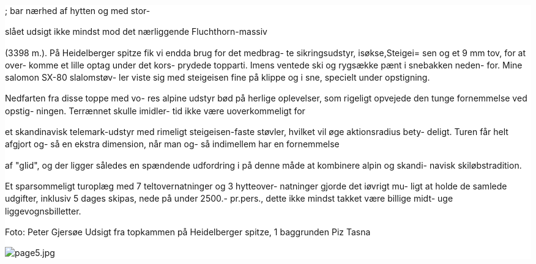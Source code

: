 ; bar nærhed af hytten og med stor-

slået udsigt ikke mindst mod det
nærliggende Fluchthorn-massiv

(3398 m.). På Heidelberger spitze
fik vi endda brug for det medbrag-
te sikringsudstyr, isøkse,Steigei=
sen og et 9 mm tov, for at over-
komme et lille optag under det kors-
prydede topparti. Imens ventede ski
og rygsække pænt i snebakken neden-
for. Mine salomon SX-80 slalomstøv-
ler viste sig med steigeisen fine
på klippe og i sne, specielt under
opstigning.

Nedfarten fra disse toppe med vo-
res alpine udstyr bød på herlige
oplevelser, som rigeligt opvejede
den tunge fornemmelse ved opstig-
ningen. Terrænnet skulle imidler-
tid ikke være uoverkommeligt for

et skandinavisk telemark-udstyr med
rimeligt steigeisen-faste støvler,
hvilket vil øge aktionsradius bety-
deligt. Turen får helt afgjort og-
så en ekstra dimension, når man og-
så indimellem har en fornemmelse

af "glid", og der ligger således en
spændende udfordring i på denne
måde at kombinere alpin og skandi-
navisk skiløbstradition.

Et sparsommeligt turoplæg med 7
teltovernatninger og 3 hytteover-
natninger gjorde det iøvrigt mu-
ligt at holde de samlede udgifter,
inklusiv 5 dages skipas, nede på
under 2500.- pr.pers., dette ikke
mindst takket være billige midt-
uge liggevognsbilletter.

Foto: Peter Gjersøe
Udsigt fra topkammen på
Heidelberger spitze, 1
baggrunden Piz Tasna




![page5.jpg](/1985/DB-1985-2/page5.jpg)

